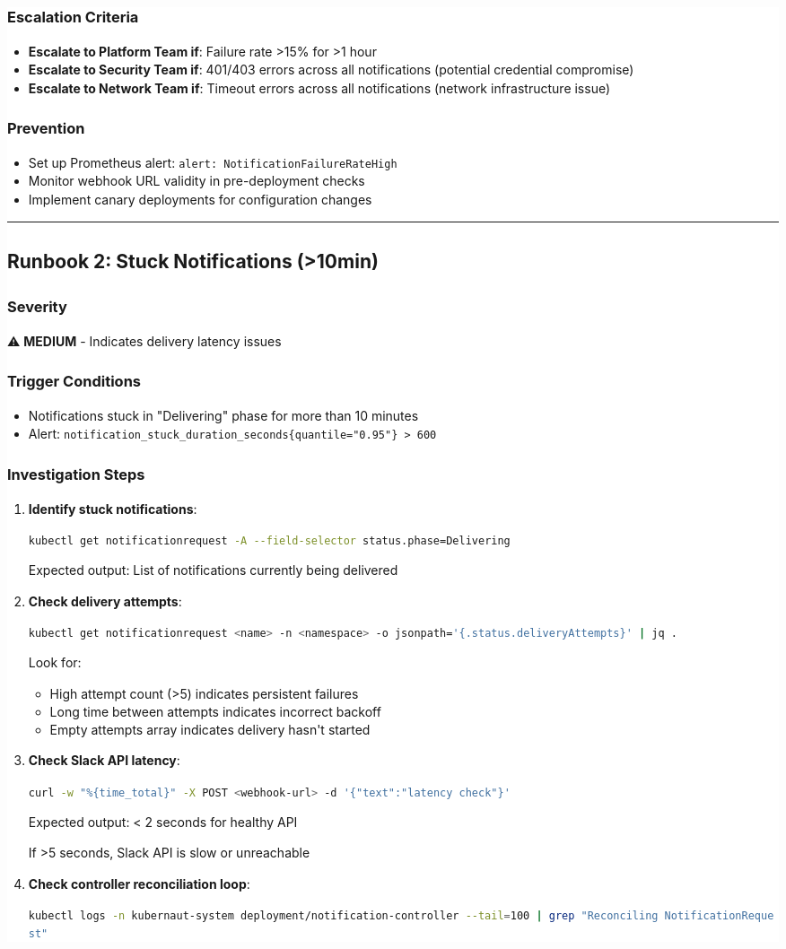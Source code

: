 ### Escalation Criteria
- **Escalate to Platform Team if**: Failure rate >15% for >1 hour
- **Escalate to Security Team if**: 401/403 errors across all notifications (potential credential compromise)
- **Escalate to Network Team if**: Timeout errors across all notifications (network infrastructure issue)

### Prevention
- Set up Prometheus alert: `alert: NotificationFailureRateHigh`
- Monitor webhook URL validity in pre-deployment checks
- Implement canary deployments for configuration changes

---

## Runbook 2: Stuck Notifications (>10min)

### Severity
⚠️ **MEDIUM** - Indicates delivery latency issues

### Trigger Conditions
- Notifications stuck in "Delivering" phase for more than 10 minutes
- Alert: `notification_stuck_duration_seconds{quantile="0.95"} > 600`

### Investigation Steps

1. **Identify stuck notifications**:
   ```bash
   kubectl get notificationrequest -A --field-selector status.phase=Delivering
   ```

   Expected output: List of notifications currently being delivered

2. **Check delivery attempts**:
   ```bash
   kubectl get notificationrequest <name> -n <namespace> -o jsonpath='{.status.deliveryAttempts}' | jq .
   ```

   Look for:
   - High attempt count (>5) indicates persistent failures
   - Long time between attempts indicates incorrect backoff
   - Empty attempts array indicates delivery hasn't started

3. **Check Slack API latency**:
   ```bash
   curl -w "%{time_total}" -X POST <webhook-url> -d '{"text":"latency check"}'
   ```

   Expected output: < 2 seconds for healthy API

   If >5 seconds, Slack API is slow or unreachable

4. **Check controller reconciliation loop**:
   ```bash
   kubectl logs -n kubernaut-system deployment/notification-controller --tail=100 | grep "Reconciling NotificationRequest"
   ```
